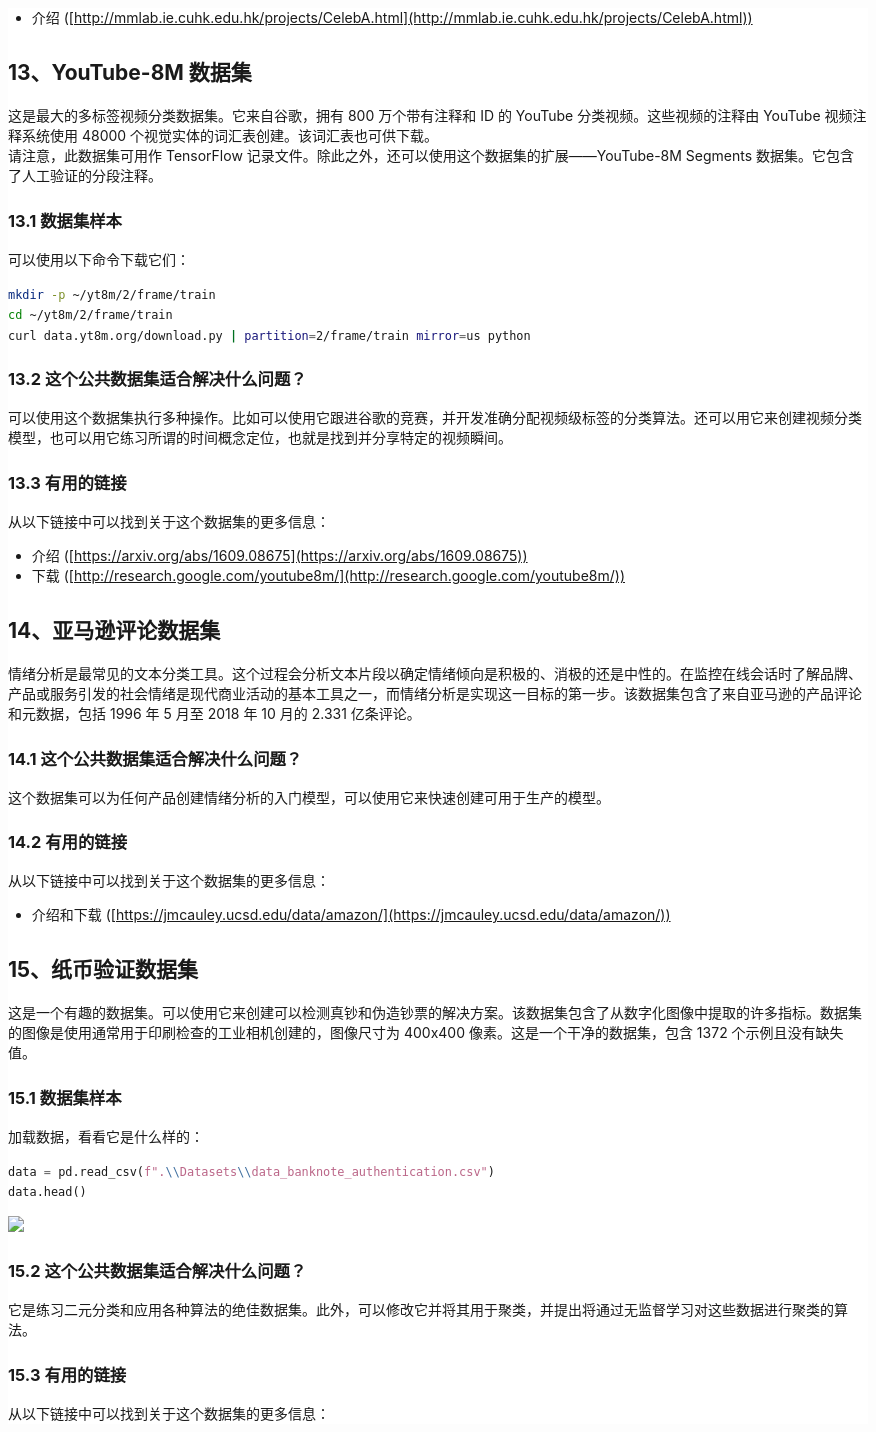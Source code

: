 - 介绍 ([http://mmlab.ie.cuhk.edu.hk/projects/CelebA.html](http://mmlab.ie.cuhk.edu.hk/projects/CelebA.html))
<a name="VWcvb"></a>
## 13、YouTube-8M 数据集
这是最大的多标签视频分类数据集。它来自谷歌，拥有 800 万个带有注释和 ID 的 YouTube 分类视频。这些视频的注释由 YouTube 视频注释系统使用 48000 个视觉实体的词汇表创建。该词汇表也可供下载。<br />请注意，此数据集可用作 TensorFlow 记录文件。除此之外，还可以使用这个数据集的扩展——YouTube-8M Segments 数据集。它包含了人工验证的分段注释。
<a name="rU1DZ"></a>
### 13.1 数据集样本
可以使用以下命令下载它们：
```bash
mkdir -p ~/yt8m/2/frame/train
cd ~/yt8m/2/frame/train
curl data.yt8m.org/download.py | partition=2/frame/train mirror=us python
```
<a name="J2rAG"></a>
### 13.2 这个公共数据集适合解决什么问题？
可以使用这个数据集执行多种操作。比如可以使用它跟进谷歌的竞赛，并开发准确分配视频级标签的分类算法。还可以用它来创建视频分类模型，也可以用它练习所谓的时间概念定位，也就是找到并分享特定的视频瞬间。
<a name="Plxoe"></a>
### 13.3 有用的链接
从以下链接中可以找到关于这个数据集的更多信息：

- 介绍 ([https://arxiv.org/abs/1609.08675](https://arxiv.org/abs/1609.08675))
- 下载 ([http://research.google.com/youtube8m/](http://research.google.com/youtube8m/))
<a name="uZwD6"></a>
## 14、亚马逊评论数据集
情绪分析是最常见的文本分类工具。这个过程会分析文本片段以确定情绪倾向是积极的、消极的还是中性的。在监控在线会话时了解品牌、产品或服务引发的社会情绪是现代商业活动的基本工具之一，而情绪分析是实现这一目标的第一步。该数据集包含了来自亚马逊的产品评论和元数据，包括 1996 年 5 月至 2018 年 10 月的 2.331 亿条评论。
<a name="hjqY0"></a>
### 14.1 这个公共数据集适合解决什么问题？
这个数据集可以为任何产品创建情绪分析的入门模型，可以使用它来快速创建可用于生产的模型。
<a name="V3CLZ"></a>
### 14.2 有用的链接
从以下链接中可以找到关于这个数据集的更多信息：

- 介绍和下载 ([https://jmcauley.ucsd.edu/data/amazon/](https://jmcauley.ucsd.edu/data/amazon/))
<a name="nbgBh"></a>
## 15、纸币验证数据集
这是一个有趣的数据集。可以使用它来创建可以检测真钞和伪造钞票的解决方案。该数据集包含了从数字化图像中提取的许多指标。数据集的图像是使用通常用于印刷检查的工业相机创建的，图像尺寸为 400x400 像素。这是一个干净的数据集，包含 1372 个示例且没有缺失值。
<a name="YAxXE"></a>
### 15.1 数据集样本
加载数据，看看它是什么样的：
```python
data = pd.read_csv(f".\\Datasets\\data_banknote_authentication.csv")
data.head()
```
![](https://cdn.nlark.com/yuque/0/2021/webp/396745/1637283853605-ba07a687-21d3-450d-bd40-2aa4e53b1040.webp#clientId=u68e59462-23e0-4&from=paste&id=uff088b4b&originHeight=194&originWidth=362&originalType=url&ratio=1&rotation=0&showTitle=false&status=done&style=none&taskId=uea231394-fcc1-48b5-8a87-1f65366a6f4&title=)
<a name="O3QqH"></a>
### 15.2 这个公共数据集适合解决什么问题？
它是练习二元分类和应用各种算法的绝佳数据集。此外，可以修改它并将其用于聚类，并提出将通过无监督学习对这些数据进行聚类的算法。
<a name="xQi6R"></a>
### 15.3 有用的链接
从以下链接中可以找到关于这个数据集的更多信息：

